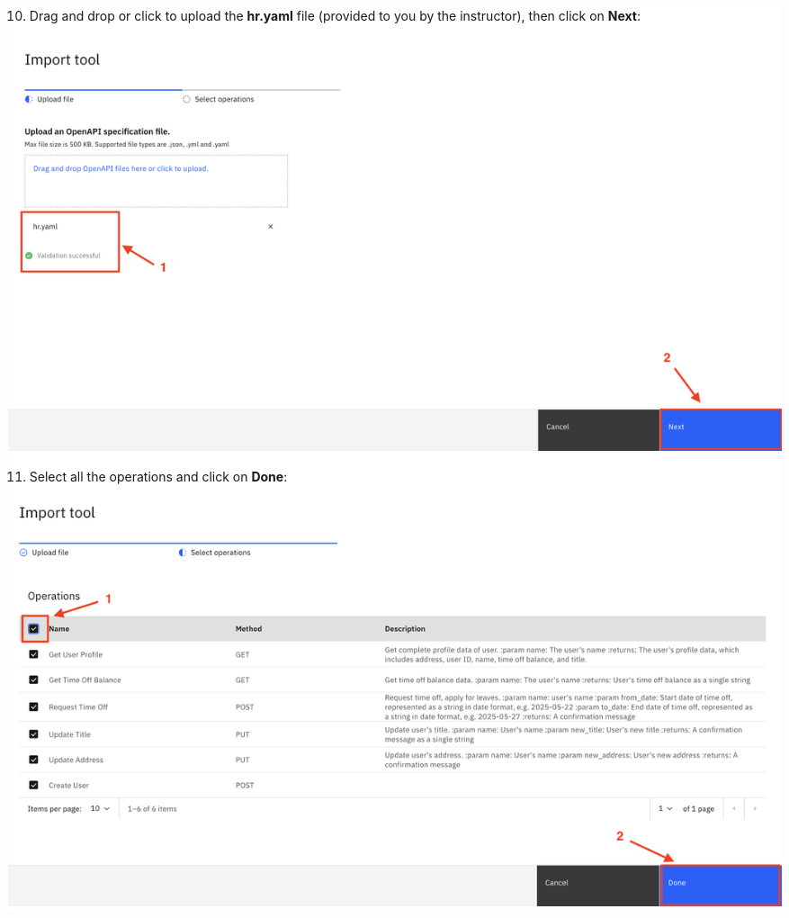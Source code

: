 10. Drag and drop or click to upload the **hr.yaml** file (provided to you by the instructor), then click on **Next**:

<img width="1000" alt="image" src="hands-on-lab-assets/hr_step10.png">    

11. Select all the operations and click on **Done**:

<img width="1000" alt="image" src="hands-on-lab-assets/hr_step11.png">
